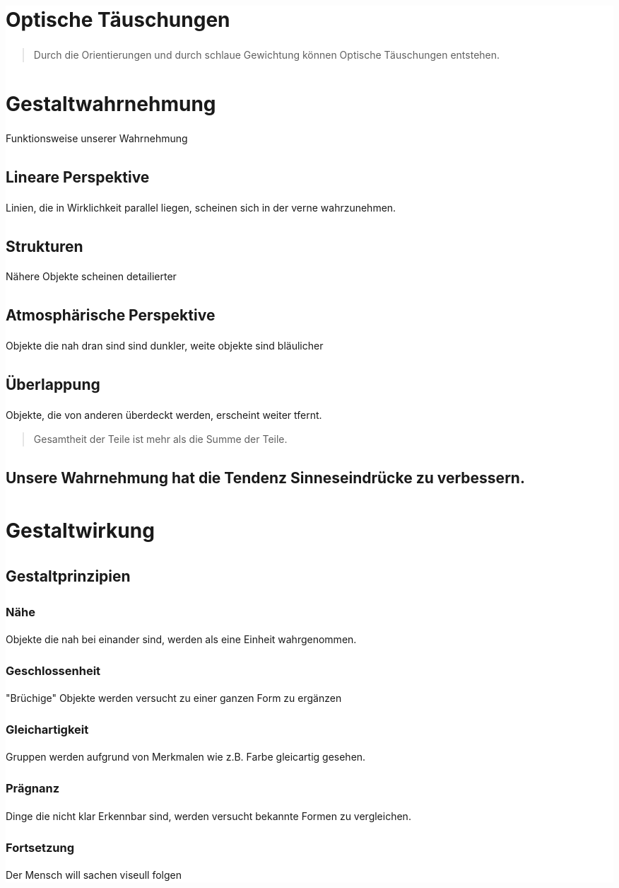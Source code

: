 # Optische Täuschungen
> Durch die Orientierungen und durch schlaue Gewichtung können Optische Täuschungen entstehen. 

# Gestaltwahrnehmung
Funktionsweise unserer Wahrnehmung

## Lineare Perspektive
Linien, die in Wirklichkeit parallel liegen, scheinen sich in der verne wahrzunehmen.

## Strukturen
Nähere Objekte scheinen detailierter

## Atmosphärische Perspektive
Objekte die nah dran sind sind dunkler, weite objekte sind bläulicher

## Überlappung
Objekte, die von anderen überdeckt werden, erscheint weiter tfernt. 


> Gesamtheit der Teile ist mehr als die Summe der Teile.


## Unsere Wahrnehmung hat die Tendenz Sinneseindrücke zu verbessern. 



# Gestaltwirkung


## Gestaltprinzipien

### Nähe
Objekte die nah bei einander sind, werden als eine Einheit wahrgenommen. 

### Geschlossenheit
"Brüchige" Objekte werden versucht zu einer ganzen Form zu ergänzen

### Gleichartigkeit
Gruppen werden aufgrund von Merkmalen wie z.B. Farbe gleicartig gesehen.

### Prägnanz
Dinge die nicht klar Erkennbar sind, werden versucht bekannte Formen zu vergleichen. 

### Fortsetzung
Der Mensch will sachen viseull folgen
